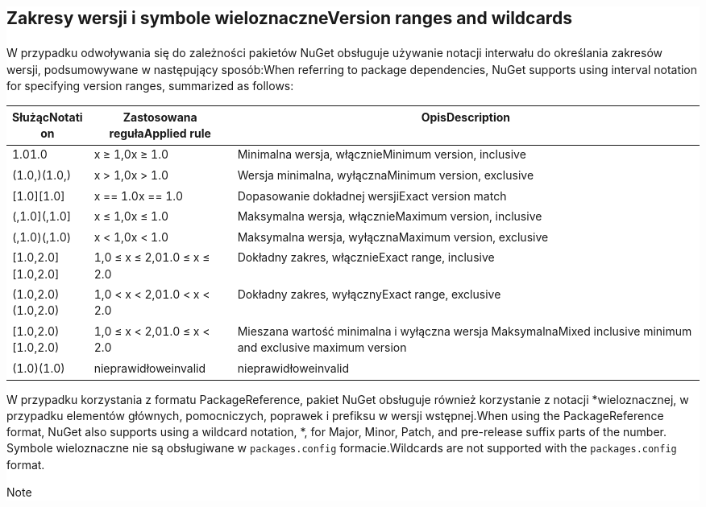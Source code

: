 
<a name="version-ranges"></a>

## <a name="version-ranges-and-wildcards"></a><span data-ttu-id="3faf8-151">Zakresy wersji i symbole wieloznaczne</span><span class="sxs-lookup"><span data-stu-id="3faf8-151">Version ranges and wildcards</span></span>

<span data-ttu-id="3faf8-152">W przypadku odwoływania się do zależności pakietów NuGet obsługuje używanie notacji interwału do określania zakresów wersji, podsumowywane w następujący sposób:</span><span class="sxs-lookup"><span data-stu-id="3faf8-152">When referring to package dependencies, NuGet supports using interval notation for specifying version ranges, summarized as follows:</span></span>

| <span data-ttu-id="3faf8-153">Służąc</span><span class="sxs-lookup"><span data-stu-id="3faf8-153">Notation</span></span> | <span data-ttu-id="3faf8-154">Zastosowana reguła</span><span class="sxs-lookup"><span data-stu-id="3faf8-154">Applied rule</span></span> | <span data-ttu-id="3faf8-155">Opis</span><span class="sxs-lookup"><span data-stu-id="3faf8-155">Description</span></span> |
|----------|--------------|-------------|
| <span data-ttu-id="3faf8-156">1.0</span><span class="sxs-lookup"><span data-stu-id="3faf8-156">1.0</span></span> | <span data-ttu-id="3faf8-157">x ≥ 1,0</span><span class="sxs-lookup"><span data-stu-id="3faf8-157">x ≥ 1.0</span></span> | <span data-ttu-id="3faf8-158">Minimalna wersja, włącznie</span><span class="sxs-lookup"><span data-stu-id="3faf8-158">Minimum version, inclusive</span></span> |
| <span data-ttu-id="3faf8-159">(1.0,)</span><span class="sxs-lookup"><span data-stu-id="3faf8-159">(1.0,)</span></span> | <span data-ttu-id="3faf8-160">x > 1,0</span><span class="sxs-lookup"><span data-stu-id="3faf8-160">x > 1.0</span></span> | <span data-ttu-id="3faf8-161">Wersja minimalna, wyłączna</span><span class="sxs-lookup"><span data-stu-id="3faf8-161">Minimum version, exclusive</span></span> |
| <span data-ttu-id="3faf8-162">[1.0]</span><span class="sxs-lookup"><span data-stu-id="3faf8-162">[1.0]</span></span> | <span data-ttu-id="3faf8-163">x == 1.0</span><span class="sxs-lookup"><span data-stu-id="3faf8-163">x == 1.0</span></span> | <span data-ttu-id="3faf8-164">Dopasowanie dokładnej wersji</span><span class="sxs-lookup"><span data-stu-id="3faf8-164">Exact version match</span></span> |
| <span data-ttu-id="3faf8-165">(,1.0]</span><span class="sxs-lookup"><span data-stu-id="3faf8-165">(,1.0]</span></span> | <span data-ttu-id="3faf8-166">x ≤ 1,0</span><span class="sxs-lookup"><span data-stu-id="3faf8-166">x ≤ 1.0</span></span> | <span data-ttu-id="3faf8-167">Maksymalna wersja, włącznie</span><span class="sxs-lookup"><span data-stu-id="3faf8-167">Maximum version, inclusive</span></span> |
| <span data-ttu-id="3faf8-168">(,1.0)</span><span class="sxs-lookup"><span data-stu-id="3faf8-168">(,1.0)</span></span> | <span data-ttu-id="3faf8-169">x < 1,0</span><span class="sxs-lookup"><span data-stu-id="3faf8-169">x < 1.0</span></span> | <span data-ttu-id="3faf8-170">Maksymalna wersja, wyłączna</span><span class="sxs-lookup"><span data-stu-id="3faf8-170">Maximum version, exclusive</span></span> |
| <span data-ttu-id="3faf8-171">[1.0,2.0]</span><span class="sxs-lookup"><span data-stu-id="3faf8-171">[1.0,2.0]</span></span> | <span data-ttu-id="3faf8-172">1,0 ≤ x ≤ 2,0</span><span class="sxs-lookup"><span data-stu-id="3faf8-172">1.0 ≤ x ≤ 2.0</span></span> | <span data-ttu-id="3faf8-173">Dokładny zakres, włącznie</span><span class="sxs-lookup"><span data-stu-id="3faf8-173">Exact range, inclusive</span></span> |
| <span data-ttu-id="3faf8-174">(1.0,2.0)</span><span class="sxs-lookup"><span data-stu-id="3faf8-174">(1.0,2.0)</span></span> | <span data-ttu-id="3faf8-175">1,0 < x < 2,0</span><span class="sxs-lookup"><span data-stu-id="3faf8-175">1.0 < x < 2.0</span></span> | <span data-ttu-id="3faf8-176">Dokładny zakres, wyłączny</span><span class="sxs-lookup"><span data-stu-id="3faf8-176">Exact range, exclusive</span></span> |
| <span data-ttu-id="3faf8-177">[1.0,2.0)</span><span class="sxs-lookup"><span data-stu-id="3faf8-177">[1.0,2.0)</span></span> | <span data-ttu-id="3faf8-178">1,0 ≤ x < 2,0</span><span class="sxs-lookup"><span data-stu-id="3faf8-178">1.0 ≤ x < 2.0</span></span> | <span data-ttu-id="3faf8-179">Mieszana wartość minimalna i wyłączna wersja Maksymalna</span><span class="sxs-lookup"><span data-stu-id="3faf8-179">Mixed inclusive minimum and exclusive maximum version</span></span> |
| <span data-ttu-id="3faf8-180">(1.0)</span><span class="sxs-lookup"><span data-stu-id="3faf8-180">(1.0)</span></span>    | <span data-ttu-id="3faf8-181">nieprawidłowe</span><span class="sxs-lookup"><span data-stu-id="3faf8-181">invalid</span></span> | <span data-ttu-id="3faf8-182">nieprawidłowe</span><span class="sxs-lookup"><span data-stu-id="3faf8-182">invalid</span></span> |

<span data-ttu-id="3faf8-183">W przypadku korzystania z formatu PackageReference, pakiet NuGet obsługuje również korzystanie z notacji \*wieloznacznej, w przypadku elementów głównych, pomocniczych, poprawek i prefiksu w wersji wstępnej.</span><span class="sxs-lookup"><span data-stu-id="3faf8-183">When using the PackageReference format, NuGet also supports using a wildcard notation, \*, for Major, Minor, Patch, and pre-release suffix parts of the number.</span></span> <span data-ttu-id="3faf8-184">Symbole wieloznaczne nie są obsługiwane w `packages.config` formacie.</span><span class="sxs-lookup"><span data-stu-id="3faf8-184">Wildcards are not supported with the `packages.config` format.</span></span>

> [!Note]